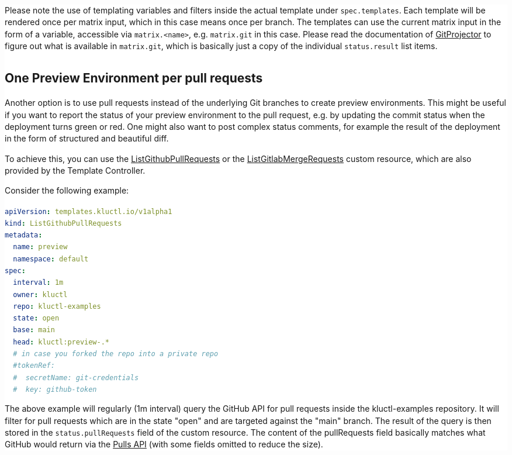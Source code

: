 Please note the use of templating variables and filters inside the actual template under `spec.templates`. Each template
will be rendered once per matrix input, which in this case means once per branch. The templates can use the current
matrix input in the form of a variable, accessible via `matrix.<name>`, e.g. `matrix.git` in this case. Please read
the documentation of [GitProjector](https://kluctl.io/docs/template-controller/spec/v1alpha1/gitprojector/) to figure
out what is available in `matrix.git`, which is basically just a copy of the individual `status.result` list items.

## One Preview Environment per pull requests
Another option is to use pull requests instead of the underlying Git branches to create preview environments. This might
be useful if you want to report the status of your preview environment to the pull request, e.g. by updating the
commit status when the deployment turns green or red. One might also want to post complex status comments, for example
the result of the deployment in the form of structured and beautiful diff.

To achieve this, you can use the [ListGithubPullRequests](https://kluctl.io/docs/template-controller/spec/v1alpha1/listgithubpullrequests/)
or the [ListGitlabMergeRequests](https://kluctl.io/docs/template-controller/spec/v1alpha1/listgitlabmergerequests/)
custom resource, which are also provided by the Template Controller.

Consider the following example:

```yaml
apiVersion: templates.kluctl.io/v1alpha1
kind: ListGithubPullRequests
metadata:
  name: preview
  namespace: default
spec:
  interval: 1m
  owner: kluctl
  repo: kluctl-examples
  state: open
  base: main
  head: kluctl:preview-.*
  # in case you forked the repo into a private repo
  #tokenRef:
  #  secretName: git-credentials
  #  key: github-token
```

The above example will regularly (1m interval) query the GitHub API for pull requests inside the kluctl-examples
repository. It will filter for pull requests which are in the state "open" and are targeted against the "main" branch.
The result of the query is then stored in
the `status.pullRequests` field of the custom resource. The content of the pullRequests field basically matches what
GitHub would return via the [Pulls API](https://docs.github.com/en/rest/pulls/pulls) (with some fields omitted to
reduce the size).
